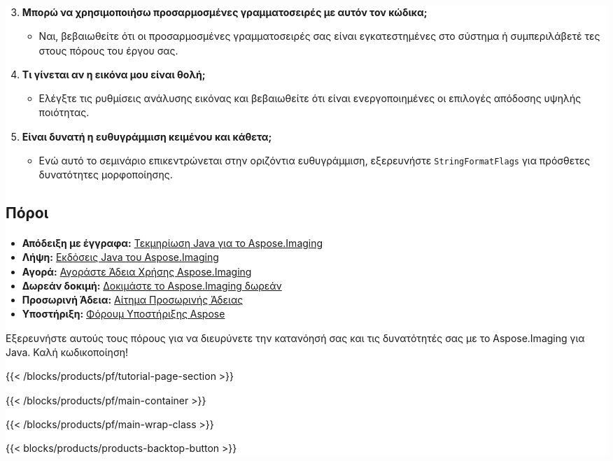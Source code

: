 3. **Μπορώ να χρησιμοποιήσω προσαρμοσμένες γραμματοσειρές με αυτόν τον κώδικα;**
   - Ναι, βεβαιωθείτε ότι οι προσαρμοσμένες γραμματοσειρές σας είναι εγκατεστημένες στο σύστημα ή συμπεριλάβετέ τες στους πόρους του έργου σας.

4. **Τι γίνεται αν η εικόνα μου είναι θολή;**
   - Ελέγξτε τις ρυθμίσεις ανάλυσης εικόνας και βεβαιωθείτε ότι είναι ενεργοποιημένες οι επιλογές απόδοσης υψηλής ποιότητας.

5. **Είναι δυνατή η ευθυγράμμιση κειμένου και κάθετα;**
   - Ενώ αυτό το σεμινάριο επικεντρώνεται στην οριζόντια ευθυγράμμιση, εξερευνήστε `StringFormatFlags` για πρόσθετες δυνατότητες μορφοποίησης.

## Πόροι

- **Απόδειξη με έγγραφα:** [Τεκμηρίωση Java για το Aspose.Imaging](https://reference.aspose.com/imaging/java/)
- **Λήψη:** [Εκδόσεις Java του Aspose.Imaging](https://releases.aspose.com/imaging/java/)
- **Αγορά:** [Αγοράστε Άδεια Χρήσης Aspose.Imaging](https://purchase.aspose.com/buy)
- **Δωρεάν δοκιμή:** [Δοκιμάστε το Aspose.Imaging δωρεάν](https://releases.aspose.com/imaging/java/)
- **Προσωρινή Άδεια:** [Αίτημα Προσωρινής Άδειας](https://purchase.aspose.com/temporary-license/)
- **Υποστήριξη:** [Φόρουμ Υποστήριξης Aspose](https://forum.aspose.com/c/imaging/10) 

Εξερευνήστε αυτούς τους πόρους για να διευρύνετε την κατανόησή σας και τις δυνατότητές σας με το Aspose.Imaging για Java. Καλή κωδικοποίηση!

{{< /blocks/products/pf/tutorial-page-section >}}

{{< /blocks/products/pf/main-container >}}

{{< /blocks/products/pf/main-wrap-class >}}

{{< blocks/products/products-backtop-button >}}